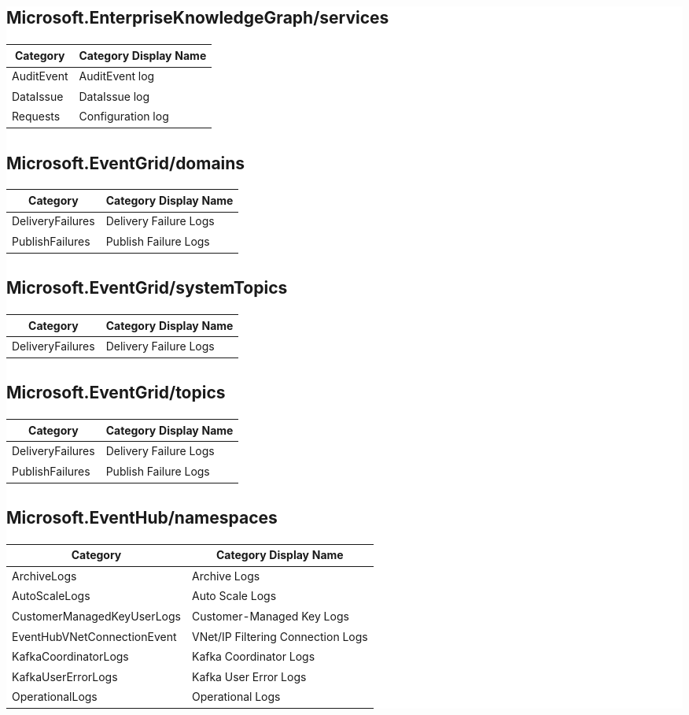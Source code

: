 
## Microsoft.EnterpriseKnowledgeGraph/services

|Category|Category Display Name|
|---|---|
|AuditEvent|AuditEvent log|
|DataIssue|DataIssue log|
|Requests|Configuration log|

## Microsoft.EventGrid/domains

|Category|Category Display Name|
|---|---|
|DeliveryFailures|Delivery Failure Logs|
|PublishFailures|Publish Failure Logs|


## Microsoft.EventGrid/systemTopics

|Category|Category Display Name|
|---|---|
|DeliveryFailures|Delivery Failure Logs|


## Microsoft.EventGrid/topics

|Category|Category Display Name|
|---|---|
|DeliveryFailures|Delivery Failure Logs|
|PublishFailures|Publish Failure Logs|


## Microsoft.EventHub/namespaces

|Category|Category Display Name|
|---|---|
|ArchiveLogs|Archive Logs|
|AutoScaleLogs|Auto Scale Logs|
|CustomerManagedKeyUserLogs|Customer-Managed Key Logs|
|EventHubVNetConnectionEvent|VNet/IP Filtering Connection Logs|
|KafkaCoordinatorLogs|Kafka Coordinator Logs|
|KafkaUserErrorLogs|Kafka User Error Logs|
|OperationalLogs|Operational Logs|
